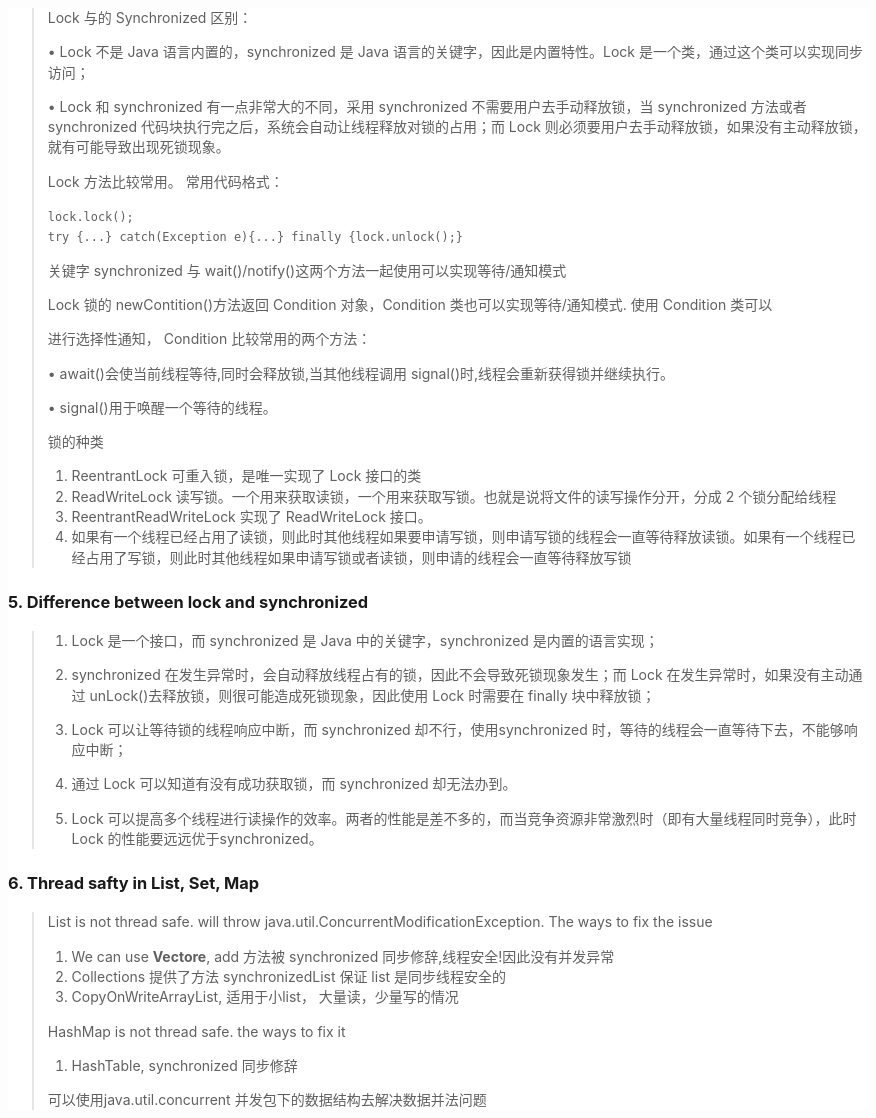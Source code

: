 >    Lock 与的 Synchronized 区别：
>
>    • Lock 不是 Java 语言内置的，synchronized 是 Java 语言的关键字，因此是内置特性。Lock 是一个类，通过这个类可以实现同步访问；
>
>    • Lock 和 synchronized 有一点非常大的不同，采用 synchronized 不需要用户去手动释放锁，当 synchronized 方法或者 synchronized 代码块执行完之后，系统会自动让线程释放对锁的占用；而 Lock 则必须要用户去手动释放锁，如果没有主动释放锁，就有可能导致出现死锁现象。
>
>    Lock 方法比较常用。 常用代码格式：
>
>    ```
>    lock.lock();
>    try {...} catch(Exception e){...} finally {lock.unlock();}
>    ```
>
>    关键字 synchronized 与 wait()/notify()这两个方法一起使用可以实现等待/通知模式
>
>    Lock 锁的 newContition()方法返回 Condition 对象，Condition 类也可以实现等待/通知模式. 使用 Condition 类可以
>
>    进行选择性通知， Condition 比较常用的两个方法：
>
>    • await()会使当前线程等待,同时会释放锁,当其他线程调用 signal()时,线程会重新获得锁并继续执行。
>
>    • signal()用于唤醒一个等待的线程。
>
>    锁的种类
>
>    1. ReentrantLock 可重入锁，是唯一实现了 Lock 接口的类
>    2. ReadWriteLock 读写锁。一个用来获取读锁，一个用来获取写锁。也就是说将文件的读写操作分开，分成 2 个锁分配给线程
>    3. ReentrantReadWriteLock 实现了 ReadWriteLock 接口。 
>    4. 如果有一个线程已经占用了读锁，则此时其他线程如果要申请写锁，则申请写锁的线程会一直等待释放读锁。如果有一个线程已经占用了写锁，则此时其他线程如果申请写锁或者读锁，则申请的线程会一直等待释放写锁
>
> 

### 5. Difference between lock and synchronized

> 1. Lock 是一个接口，而 synchronized 是 Java 中的关键字，synchronized 是内置的语言实现；
>
> 2. synchronized 在发生异常时，会自动释放线程占有的锁，因此不会导致死锁现象发生；而 Lock 在发生异常时，如果没有主动通过 unLock()去释放锁，则很可能造成死锁现象，因此使用 Lock 时需要在 finally 块中释放锁；
>
> 3. Lock 可以让等待锁的线程响应中断，而 synchronized 却不行，使用synchronized 时，等待的线程会一直等待下去，不能够响应中断；
> 4. 通过 Lock 可以知道有没有成功获取锁，而 synchronized 却无法办到。
> 5. Lock 可以提高多个线程进行读操作的效率。两者的性能是差不多的，而当竞争资源非常激烈时（即有大量线程同时竞争），此时 Lock 的性能要远远优于synchronized。

### 6. Thread safty in List, Set, Map

> List  is not thread safe. will throw java.util.ConcurrentModificationException. The ways to fix the issue
>
> 1. We can use **Vectore**, add 方法被 synchronized 同步修辞,线程安全!因此没有并发异常
> 2. Collections 提供了方法 synchronizedList 保证 list 是同步线程安全的
> 3. CopyOnWriteArrayList, 适用于小list， 大量读，少量写的情况
>
> HashMap is not thread safe. the ways to fix it
>
> 1. HashTable, synchronized 同步修辞
>
> 可以使用java.util.concurrent 并发包下的数据结构去解决数据并法问题
